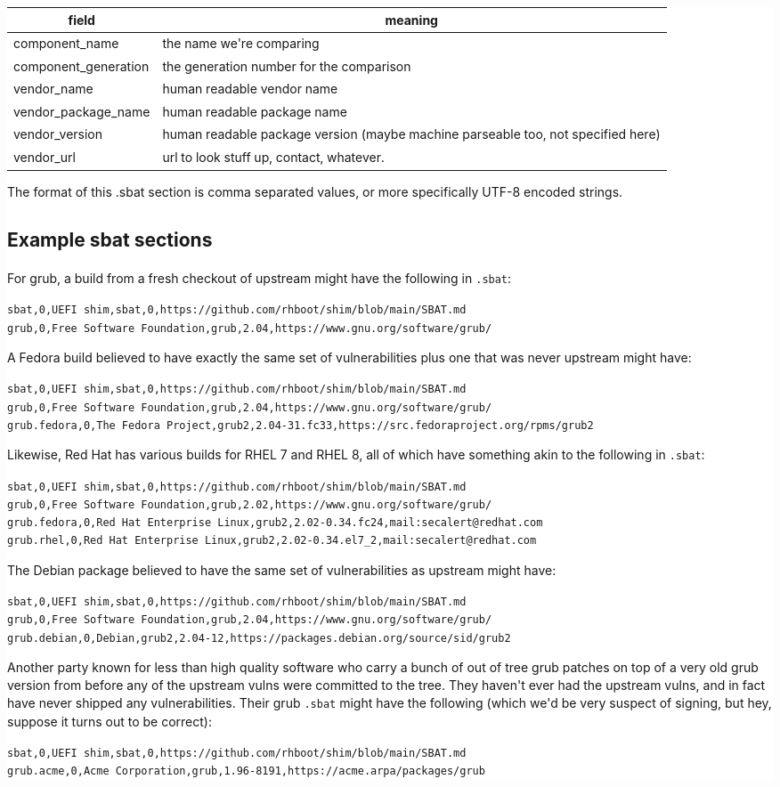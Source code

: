 | field | meaning |
|---|---|
| component_name | the name we're comparing
| component_generation | the generation number for the comparison
| vendor_name | human readable vendor name
| vendor_package_name | human readable package name
| vendor_version | human readable package version (maybe machine parseable too, not specified here)
| vendor_url | url to look stuff up, contact, whatever.

The format of this .sbat section is comma separated values, or more
specifically UTF-8 encoded strings.


Example sbat sections
---------------------
For grub, a build from a fresh checkout of upstream might have the following in
`.sbat`:
```
sbat,0,UEFI shim,sbat,0,https://github.com/rhboot/shim/blob/main/SBAT.md
grub,0,Free Software Foundation,grub,2.04,https://www.gnu.org/software/grub/
```

A Fedora build believed to have exactly the same set of vulnerabilities plus
one that was never upstream might have:
```
sbat,0,UEFI shim,sbat,0,https://github.com/rhboot/shim/blob/main/SBAT.md
grub,0,Free Software Foundation,grub,2.04,https://www.gnu.org/software/grub/
grub.fedora,0,The Fedora Project,grub2,2.04-31.fc33,https://src.fedoraproject.org/rpms/grub2
```

Likewise, Red Hat has various builds for RHEL 7 and RHEL 8, all of which have
something akin to the following in `.sbat`:
```
sbat,0,UEFI shim,sbat,0,https://github.com/rhboot/shim/blob/main/SBAT.md
grub,0,Free Software Foundation,grub,2.02,https://www.gnu.org/software/grub/
grub.fedora,0,Red Hat Enterprise Linux,grub2,2.02-0.34.fc24,mail:secalert@redhat.com
grub.rhel,0,Red Hat Enterprise Linux,grub2,2.02-0.34.el7_2,mail:secalert@redhat.com
```

The Debian package believed to have the same set of vulnerabilities as upstream
might have:
```
sbat,0,UEFI shim,sbat,0,https://github.com/rhboot/shim/blob/main/SBAT.md
grub,0,Free Software Foundation,grub,2.04,https://www.gnu.org/software/grub/
grub.debian,0,Debian,grub2,2.04-12,https://packages.debian.org/source/sid/grub2
```

Another party known for less than high quality software who carry a bunch of
out of tree grub patches on top of a very old grub version from before any of
the upstream vulns were committed to the tree.  They haven't ever had the
upstream vulns, and in fact have never shipped any vulnerabilities.  Their grub
`.sbat` might have the following (which we'd be very suspect of signing, but
hey, suppose it turns out to be correct):
```
sbat,0,UEFI shim,sbat,0,https://github.com/rhboot/shim/blob/main/SBAT.md
grub.acme,0,Acme Corporation,grub,1.96-8191,https://acme.arpa/packages/grub
```
